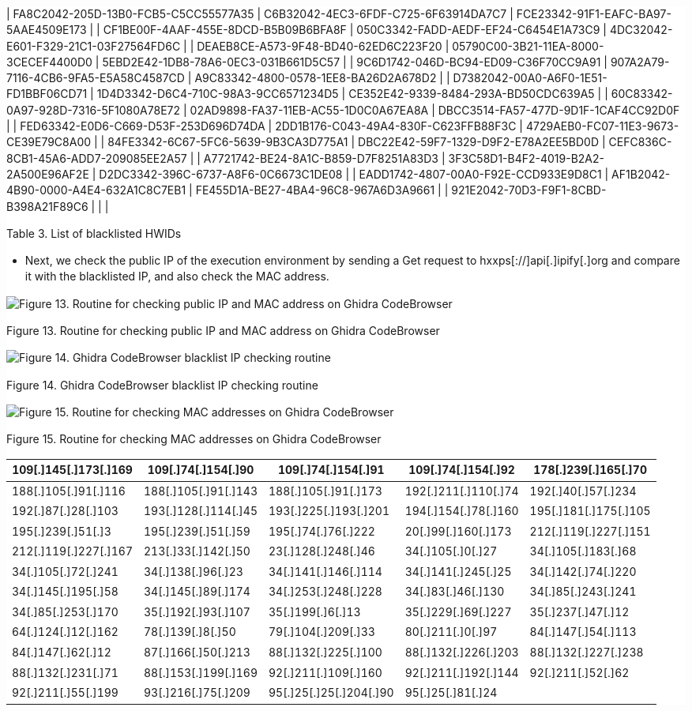 | FA8C2042-205D-13B0-FCB5-C5CC55577A35 | C6B32042-4EC3-6FDF-C725-6F63914DA7C7 | FCE23342-91F1-EAFC-BA97-5AAE4509E173 |
| CF1BE00F-4AAF-455E-8DCD-B5B09B6BFA8F | 050C3342-FADD-AEDF-EF24-C6454E1A73C9 | 4DC32042-E601-F329-21C1-03F27564FD6C |
| DEAEB8CE-A573-9F48-BD40-62ED6C223F20 | 05790C00-3B21-11EA-8000-3CECEF4400D0 | 5EBD2E42-1DB8-78A6-0EC3-031B661D5C57 |
| 9C6D1742-046D-BC94-ED09-C36F70CC9A91 | 907A2A79-7116-4CB6-9FA5-E5A58C4587CD | A9C83342-4800-0578-1EE8-BA26D2A678D2 |
| D7382042-00A0-A6F0-1E51-FD1BBF06CD71 | 1D4D3342-D6C4-710C-98A3-9CC6571234D5 | CE352E42-9339-8484-293A-BD50CDC639A5 |
| 60C83342-0A97-928D-7316-5F1080A78E72 | 02AD9898-FA37-11EB-AC55-1D0C0A67EA8A | DBCC3514-FA57-477D-9D1F-1CAF4CC92D0F |
| FED63342-E0D6-C669-D53F-253D696D74DA | 2DD1B176-C043-49A4-830F-C623FFB88F3C | 4729AEB0-FC07-11E3-9673-CE39E79C8A00 |
| 84FE3342-6C67-5FC6-5639-9B3CA3D775A1 | DBC22E42-59F7-1329-D9F2-E78A2EE5BD0D | CEFC836C-8CB1-45A6-ADD7-209085EE2A57 |
| A7721742-BE24-8A1C-B859-D7F8251A83D3 | 3F3C58D1-B4F2-4019-B2A2-2A500E96AF2E | D2DC3342-396C-6737-A8F6-0C6673C1DE08 |
| EADD1742-4807-00A0-F92E-CCD933E9D8C1 | AF1B2042-4B90-0000-A4E4-632A1C8C7EB1 | FE455D1A-BE27-4BA4-96C8-967A6D3A9661 |
| 921E2042-70D3-F9F1-8CBD-B398A21F89C6 |  |  |

Table 3. List of blacklisted HWIDs

- Next, we check the public IP of the execution environment by sending a Get request to hxxps[://]api[.]ipify[.]org and compare it with the blacklisted IP, and also check the MAC address.

![Figure 13. Routine for checking public IP and MAC address on Ghidra CodeBrowser](https://github.com/mango0727-github/josephjy.io/tree/master/assets/img/deathin/image%2012.png)

Figure 13. Routine for checking public IP and MAC address on Ghidra CodeBrowser

![Figure 14. Ghidra CodeBrowser blacklist IP checking routine](https://github.com/mango0727-github/josephjy.io/tree/master/assets/img/deathin/image%2013.png)

Figure 14. Ghidra CodeBrowser blacklist IP checking routine

![Figure 15. Routine for checking MAC addresses on Ghidra CodeBrowser](https://github.com/mango0727-github/josephjy.io/tree/master/assets/img/deathin/image%2014.png)

Figure 15. Routine for checking MAC addresses on Ghidra CodeBrowser

| 109[.]145[.]173[.]169 | 109[.]74[.]154[.]90 | 109[.]74[.]154[.]91 | 109[.]74[.]154[.]92 | 178[.]239[.]165[.]70 |
| --- | --- | --- | --- | --- |
| 188[.]105[.]91[.]116 | 188[.]105[.]91[.]143 | 188[.]105[.]91[.]173 | 192[.]211[.]110[.]74 | 192[.]40[.]57[.]234 |
| 192[.]87[.]28[.]103 | 193[.]128[.]114[.]45 | 193[.]225[.]193[.]201 | 194[.]154[.]78[.]160 | 195[.]181[.]175[.]105 |
| 195[.]239[.]51[.]3 | 195[.]239[.]51[.]59 | 195[.]74[.]76[.]222 | 20[.]99[.]160[.]173 | 212[.]119[.]227[.]151 |
| 212[.]119[.]227[.]167 | 213[.]33[.]142[.]50 | 23[.]128[.]248[.]46 | 34[.]105[.]0[.]27 | 34[.]105[.]183[.]68 |
| 34[.]105[.]72[.]241 | 34[.]138[.]96[.]23 | 34[.]141[.]146[.]114 | 34[.]141[.]245[.]25 | 34[.]142[.]74[.]220 |
| 34[.]145[.]195[.]58 | 34[.]145[.]89[.]174 | 34[.]253[.]248[.]228 | 34[.]83[.]46[.]130 | 34[.]85[.]243[.]241 |
| 34[.]85[.]253[.]170 | 35[.]192[.]93[.]107 | 35[.]199[.]6[.]13 | 35[.]229[.]69[.]227 | 35[.]237[.]47[.]12 |
| 64[.]124[.]12[.]162 | 78[.]139[.]8[.]50 | 79[.]104[.]209[.]33 | 80[.]211[.]0[.]97 | 84[.]147[.]54[.]113 |
| 84[.]147[.]62[.]12 | 87[.]166[.]50[.]213 | 88[.]132[.]225[.]100 | 88[.]132[.]226[.]203 | 88[.]132[.]227[.]238 |
| 88[.]132[.]231[.]71 | 88[.]153[.]199[.]169 | 92[.]211[.]109[.]160 | 92[.]211[.]192[.]144 | 92[.]211[.]52[.]62 |
| 92[.]211[.]55[.]199 | 93[.]216[.]75[.]209 | 95[.]25[.]25[.]204[.]90 | 95[.]25[.]81[.]24 |  |
